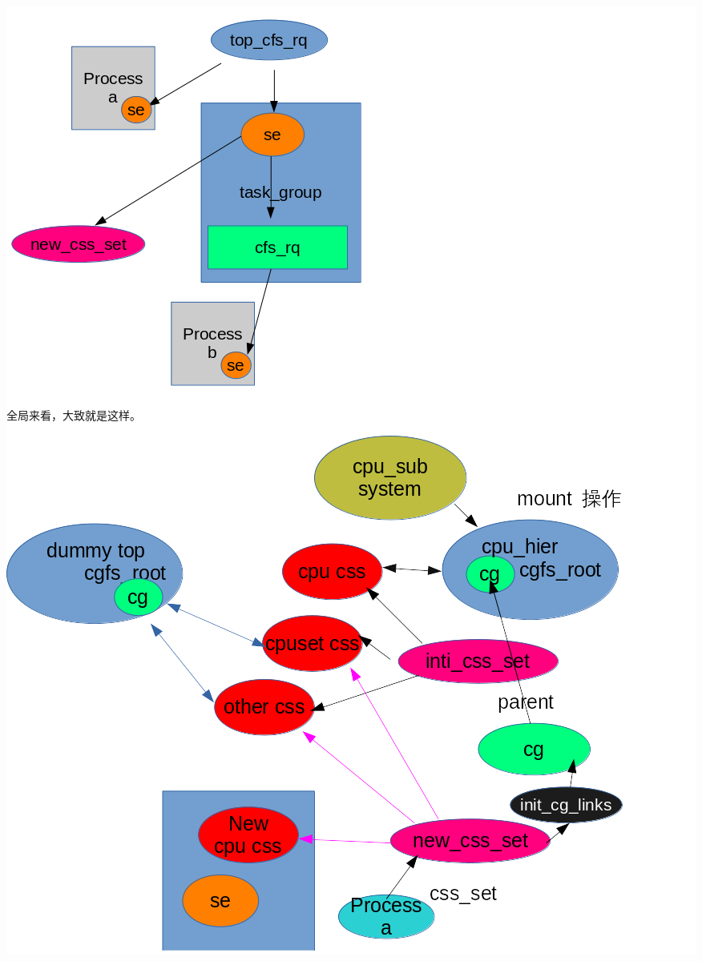 ![](../.gitbook/assets/image%20%2894%29.png)

全局来看，大致就是这样。

![](../.gitbook/assets/image%20%283%29.png)
